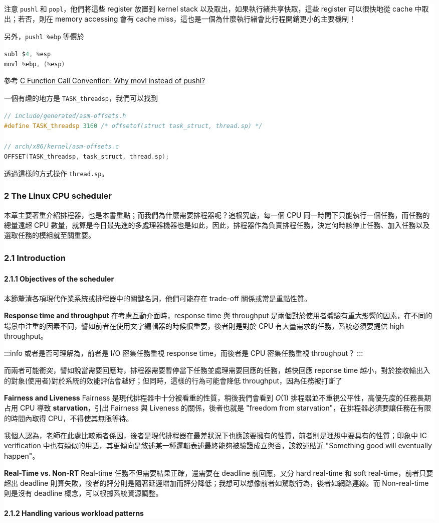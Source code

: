 注意 `pushl` 和 `popl`，他們將這些 register 放置到 kernel stack 以及取出，如果執行緒共享快取，這些 register 可以很快地從 cache 中取出；若否，則在 memory accessing 會有 cache miss，這也是一個為什麼執行緒會比行程開銷更小的主要機制！

另外，`pushl %ebp` 等價於
```c
subl $4, %esp
movl %ebp, (%esp)
```

參考 [C Function Call Convention: Why movl instead of pushl?](https://stackoverflow.com/questions/23309620/c-function-call-convention-why-movl-instead-of-pushl)

一個有趣的地方是 `TASK_threadsp`，我們可以找到
```c
// include/generated/asm-offsets.h
#define TASK_threadsp 3160 /* offsetof(struct task_struct, thread.sp) */

// arch/x86/kernel/asm-offsets.c
OFFSET(TASK_threadsp, task_struct, thread.sp);
```
透過這樣的方式操作 `thread.sp`。

### 2 The Linux CPU scheduler
本章主要著重介紹排程器，也是本書重點；而我們為什麼需要排程器呢？追根究底，每一個 CPU 同一時間下只能執行一個任務，而任務的總量遠超 CPU 數量，就算是今日最先進的多處理器機器也是如此，因此，排程器作為負責排程任務，決定何時該停止任務、加入任務以及選取任務的模組就至關重要。

### 2.1 Introduction

#### 2.1.1 Objectives of the scheduler
本節釐清各項現代作業系統或排程器中的關鍵名詞，他們可能存在 trade-off 關係或常是重點性質。

**Response time and throughput**
在考慮互動介面時，response time 與 throughput 是兩個對於使用者體驗有重大影響的因素，在不同的場景中注重的因素不同，譬如前者在使用文字編輯器的時候很重要，後者則是對於 CPU 有大量需求的任務，系統必須要提供 high throughput。

:::info
或者是否可理解為，前者是 I/O 密集任務重視 response time，而後者是 CPU 密集任務重視 throughput？
:::

而兩者可能衝突，譬如說當需要回應時，排程器需要暫停當下任務並處理需要回應的任務，越快回應 reponse time 越小，對於接收輸出入的對象(使用者)對於系統的效能評估會越好；但同時，這樣的行為可能會降低 throughput，因為任務被打斷了

**Fairness and Liveness**
Fairness 是現代排程器中十分被看重的性質，稍後我們會看到 $O(1)$ 排程器並不重視公平性，高優先度的任務長期占用 CPU 導致 **starvation**，引出 Fairness 與 Liveness 的關係，後者也就是 "freedom from starvation"，在排程器必須要讓任務在有限的時間內取得 CPU，不得使其無限等待。

我個人認為，老師在此處比較兩者係因，後者是現代排程器在最差狀況下也應該要擁有的性質，前者則是理想中要具有的性質；印象中 IC verification 中也有類似的用語，其更傾向是敘述某一種邏輯表述最終能夠被驗證成立與否，該敘述貼近 "Something good will eventually happen"。

**Real-Time vs. Non-RT**
Real-time 任務不但需要結果正確，還需要在 deadline 前回應，又分 hard real-time 和 soft real-time，前者只要超出 deadline 則算失敗，後者的評分則是隨著延遲增加而評分降低；我想可以想像前者如駕駛行為，後者如網路連線。而 Non-real-time 則是沒有 deadline 概念，可以根據系統資源調整。


#### 2.1.2 Handling various workload patterns
